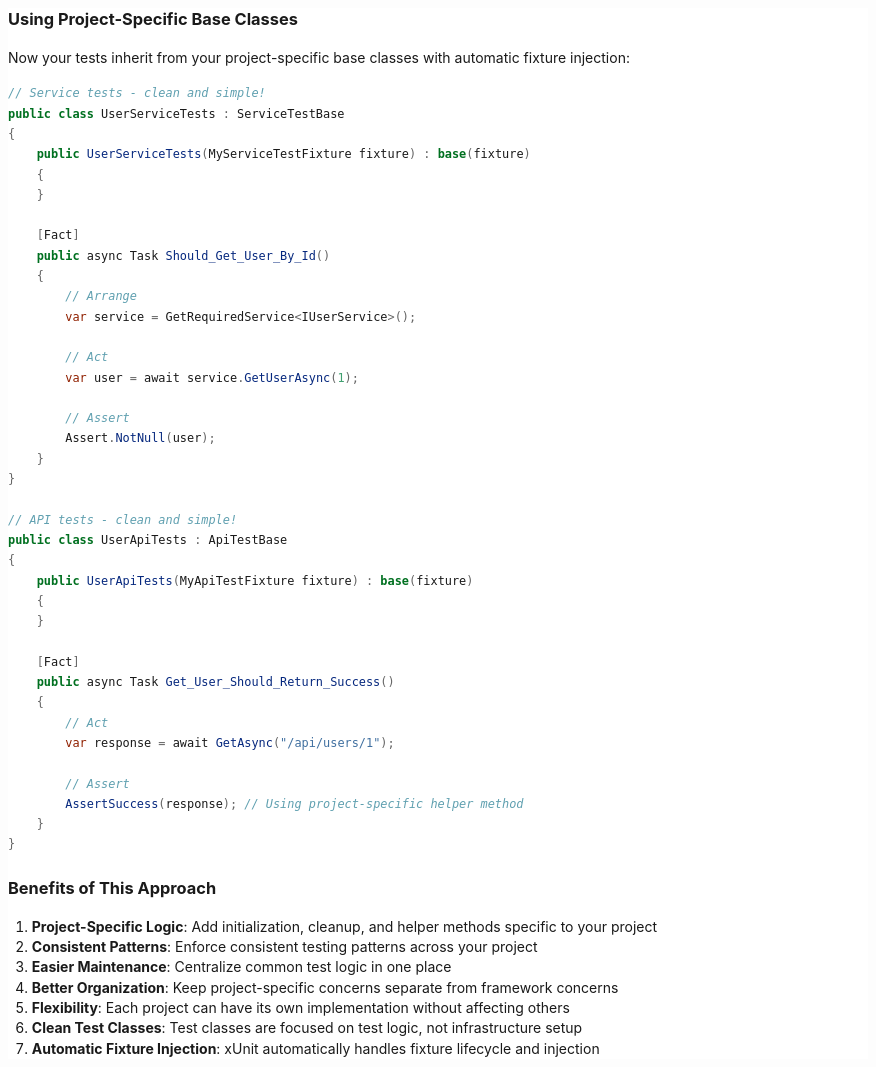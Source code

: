 ### Using Project-Specific Base Classes

Now your tests inherit from your project-specific base classes with automatic fixture injection:

```csharp
// Service tests - clean and simple!
public class UserServiceTests : ServiceTestBase
{
    public UserServiceTests(MyServiceTestFixture fixture) : base(fixture)
    {
    }

    [Fact]
    public async Task Should_Get_User_By_Id()
    {
        // Arrange
        var service = GetRequiredService<IUserService>();
        
        // Act
        var user = await service.GetUserAsync(1);
        
        // Assert
        Assert.NotNull(user);
    }
}

// API tests - clean and simple!
public class UserApiTests : ApiTestBase
{
    public UserApiTests(MyApiTestFixture fixture) : base(fixture)
    {
    }

    [Fact]
    public async Task Get_User_Should_Return_Success()
    {
        // Act
        var response = await GetAsync("/api/users/1");
        
        // Assert
        AssertSuccess(response); // Using project-specific helper method
    }
}
```

### Benefits of This Approach

1. **Project-Specific Logic**: Add initialization, cleanup, and helper methods specific to your project
2. **Consistent Patterns**: Enforce consistent testing patterns across your project
3. **Easier Maintenance**: Centralize common test logic in one place
4. **Better Organization**: Keep project-specific concerns separate from framework concerns
5. **Flexibility**: Each project can have its own implementation without affecting others
6. **Clean Test Classes**: Test classes are focused on test logic, not infrastructure setup
7. **Automatic Fixture Injection**: xUnit automatically handles fixture lifecycle and injection
